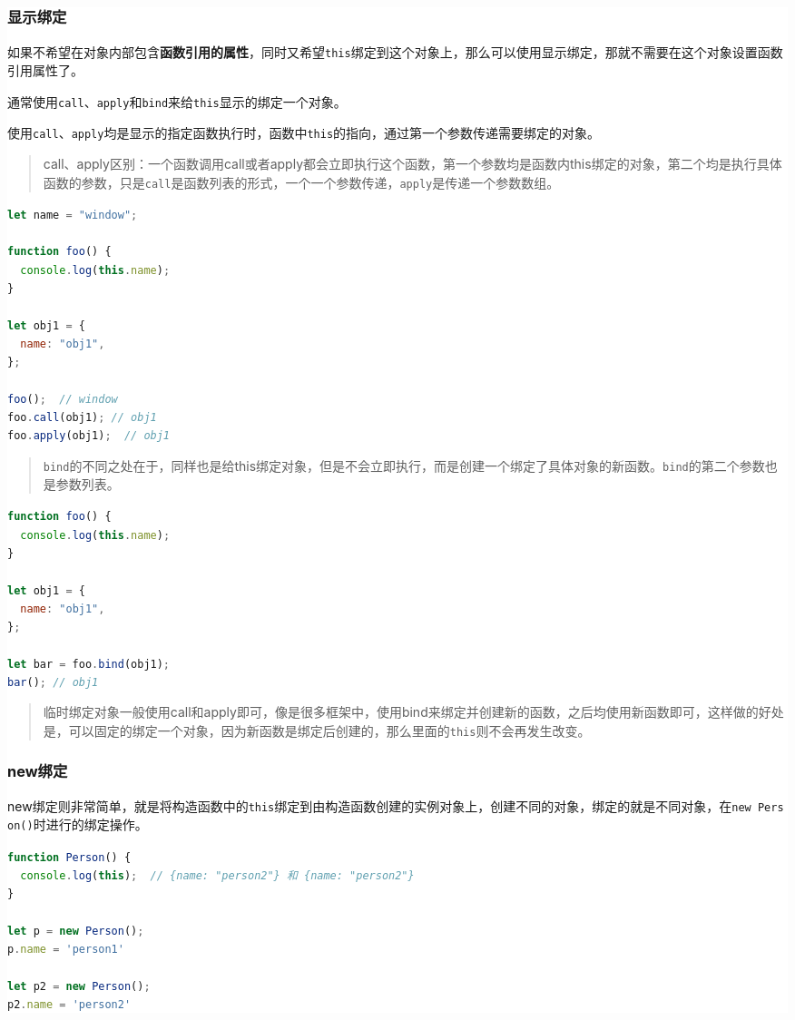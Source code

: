 ### 显示绑定

如果不希望在对象内部包含**函数引用的属性**，同时又希望`this`绑定到这个对象上，那么可以使用显示绑定，那就不需要在这个对象设置函数引用属性了。

通常使用`call`、`apply`和`bind`来给`this`显示的绑定一个对象。

使用`call`、`apply`均是显示的指定函数执行时，函数中`this`的指向，通过第一个参数传递需要绑定的对象。

> call、apply区别：一个函数调用call或者apply都会立即执行这个函数，第一个参数均是函数内this绑定的对象，第二个均是执行具体函数的参数，只是`call`是函数列表的形式，一个一个参数传递，`apply`是传递一个参数数组。

```javascript
let name = "window";

function foo() {
  console.log(this.name);
}

let obj1 = {
  name: "obj1",
};

foo();  // window 
foo.call(obj1); // obj1
foo.apply(obj1);  // obj1
```

> `bind`的不同之处在于，同样也是给this绑定对象，但是不会立即执行，而是创建一个绑定了具体对象的新函数。`bind`的第二个参数也是参数列表。

```javascript
function foo() {
  console.log(this.name);
}

let obj1 = {
  name: "obj1",
};

let bar = foo.bind(obj1);
bar(); // obj1
```

> 临时绑定对象一般使用call和apply即可，像是很多框架中，使用bind来绑定并创建新的函数，之后均使用新函数即可，这样做的好处是，可以固定的绑定一个对象，因为新函数是绑定后创建的，那么里面的`this`则不会再发生改变。

### new绑定

new绑定则非常简单，就是将构造函数中的`this`绑定到由构造函数创建的实例对象上，创建不同的对象，绑定的就是不同对象，在`new Person()`时进行的绑定操作。

```javascript
function Person() {
  console.log(this);  // {name: "person2"} 和 {name: "person2"}
}

let p = new Person();
p.name = 'person1'

let p2 = new Person();
p2.name = 'person2'
```
